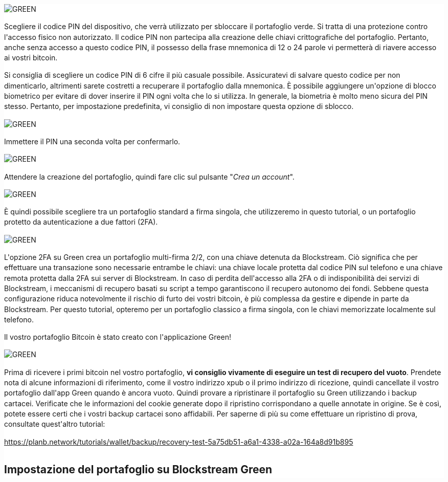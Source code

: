 ![GREEN](assets/fr/16.webp)

Scegliere il codice PIN del dispositivo, che verrà utilizzato per sbloccare il portafoglio verde. Si tratta di una protezione contro l'accesso fisico non autorizzato. Il codice PIN non partecipa alla creazione delle chiavi crittografiche del portafoglio. Pertanto, anche senza accesso a questo codice PIN, il possesso della frase mnemonica di 12 o 24 parole vi permetterà di riavere accesso ai vostri bitcoin.

Si consiglia di scegliere un codice PIN di 6 cifre il più casuale possibile. Assicuratevi di salvare questo codice per non dimenticarlo, altrimenti sarete costretti a recuperare il portafoglio dalla mnemonica. È possibile aggiungere un'opzione di blocco biometrico per evitare di dover inserire il PIN ogni volta che lo si utilizza. In generale, la biometria è molto meno sicura del PIN stesso. Pertanto, per impostazione predefinita, vi consiglio di non impostare questa opzione di sblocco.

![GREEN](assets/fr/17.webp)

Immettere il PIN una seconda volta per confermarlo.

![GREEN](assets/fr/18.webp)

Attendere la creazione del portafoglio, quindi fare clic sul pulsante "*Crea un account*".

![GREEN](assets/fr/19.webp)

È quindi possibile scegliere tra un portafoglio standard a firma singola, che utilizzeremo in questo tutorial, o un portafoglio protetto da autenticazione a due fattori (2FA).

![GREEN](assets/fr/20.webp)

L'opzione 2FA su Green crea un portafoglio multi-firma 2/2, con una chiave detenuta da Blockstream. Ciò significa che per effettuare una transazione sono necessarie entrambe le chiavi: una chiave locale protetta dal codice PIN sul telefono e una chiave remota protetta dalla 2FA sui server di Blockstream. In caso di perdita dell'accesso alla 2FA o di indisponibilità dei servizi di Blockstream, i meccanismi di recupero basati su script a tempo garantiscono il recupero autonomo dei fondi. Sebbene questa configurazione riduca notevolmente il rischio di furto dei vostri bitcoin, è più complessa da gestire e dipende in parte da Blockstream. Per questo tutorial, opteremo per un portafoglio classico a firma singola, con le chiavi memorizzate localmente sul telefono.

Il vostro portafoglio Bitcoin è stato creato con l'applicazione Green!

![GREEN](assets/fr/21.webp)

Prima di ricevere i primi bitcoin nel vostro portafoglio, **vi consiglio vivamente di eseguire un test di recupero del vuoto**. Prendete nota di alcune informazioni di riferimento, come il vostro indirizzo xpub o il primo indirizzo di ricezione, quindi cancellate il vostro portafoglio dall'app Green quando è ancora vuoto. Quindi provare a ripristinare il portafoglio su Green utilizzando i backup cartacei. Verificate che le informazioni del cookie generate dopo il ripristino corrispondano a quelle annotate in origine. Se è così, potete essere certi che i vostri backup cartacei sono affidabili. Per saperne di più su come effettuare un ripristino di prova, consultate quest'altro tutorial:

https://planb.network/tutorials/wallet/backup/recovery-test-5a75db51-a6a1-4338-a02a-164a8d91b895

## Impostazione del portafoglio su Blockstream Green
